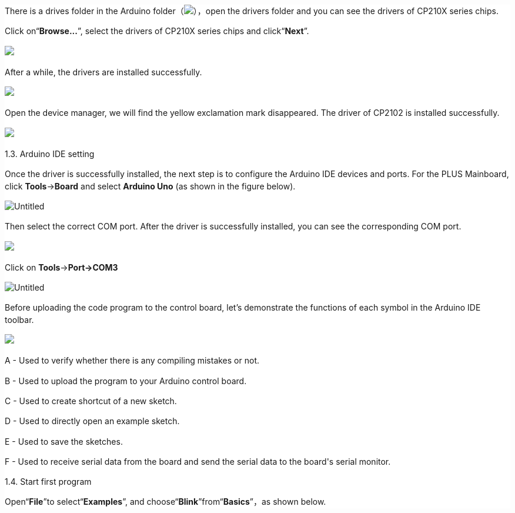 There is a drives folder in the Arduino
folder（![](media/aae89b3213589edf1c320d5502489820.png)），open the drivers
folder and you can see the drivers of CP210X series chips.

Click on“**Browse...**”, select the drivers of CP210X series chips and
click“**Next**”.

![](media/eb6ca318005b5c570ad4fbef73024351.png)

After a while, the drivers are installed successfully.

![](media/4f2af46602a5ef73985914170911c519.png)

Open the device manager, we will find the yellow exclamation mark disappeared.
The driver of CP2102 is installed successfully.

![](media/af2324b73308f1796b8b7c9dc14878e7.png)

1.3. Arduino IDE setting

Once the driver is successfully installed, the next step is to configure the
Arduino IDE devices and ports. For the PLUS Mainboard, click **Tools**→**Board**
and select **Arduino Uno** (as shown in the figure below).

![Untitled](media/a7febd32a34ce315a54c84474773cd5f.png)

Then select the correct COM port. After the driver is successfully installed,
you can see the corresponding COM port.

![](media/af2324b73308f1796b8b7c9dc14878e7.png)

Click on **Tools**→**Port→COM3**

![Untitled](media/e26bb9d41470c0483c9e3d3c88827cc1.png)

Before uploading the code program to the control board, let’s demonstrate the
functions of each symbol in the Arduino IDE toolbar.

![](media/a62ae27ea21104076335994547e7f4e4.png)

A - Used to verify whether there is any compiling mistakes or not.

B - Used to upload the program to your Arduino control board.

C - Used to create shortcut of a new sketch.

D - Used to directly open an example sketch.

E - Used to save the sketches.

F - Used to receive serial data from the board and send the serial data to the
board's serial monitor.

1.4. Start first program

Open“**File**”to select“**Examples**”, and choose“**Blink**”from“**Basics**”，as
shown below.
